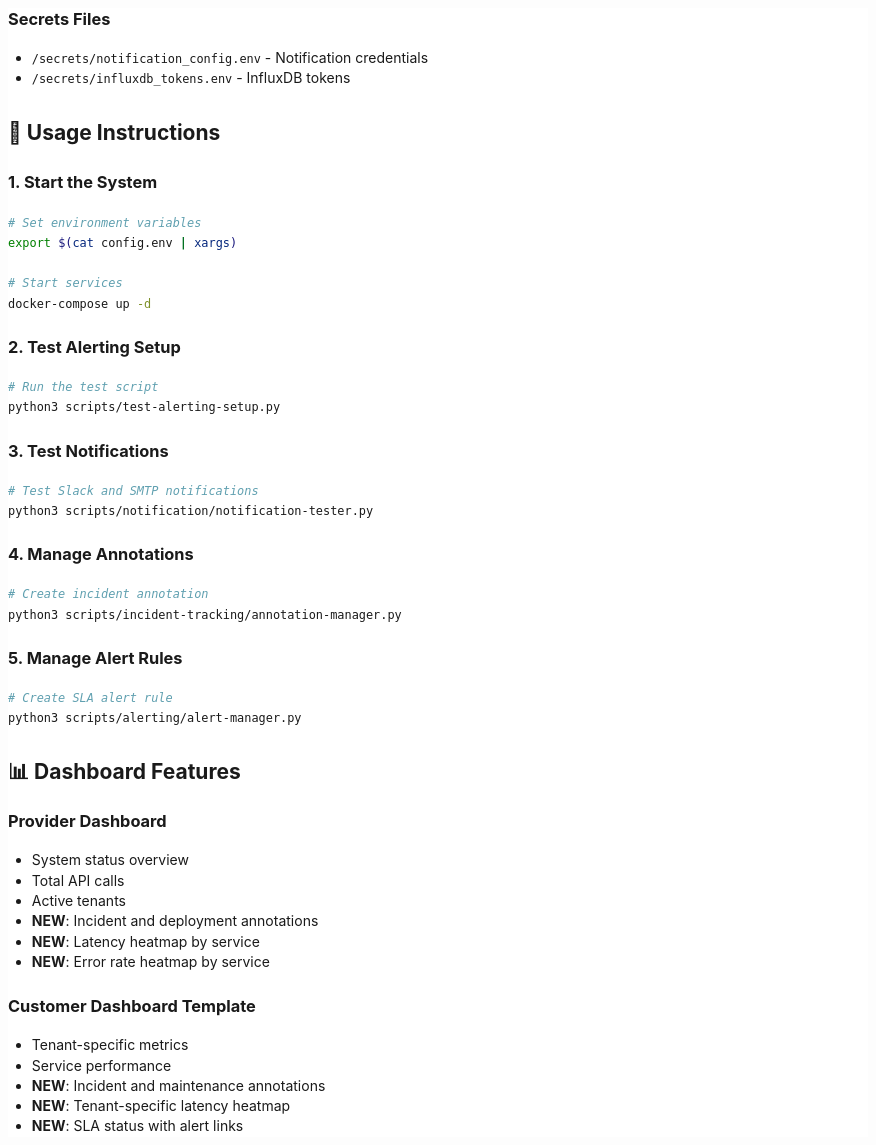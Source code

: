 ### Secrets Files
- `/secrets/notification_config.env` - Notification credentials
- `/secrets/influxdb_tokens.env` - InfluxDB tokens

## 🚀 Usage Instructions

### 1. Start the System
```bash
# Set environment variables
export $(cat config.env | xargs)

# Start services
docker-compose up -d
```

### 2. Test Alerting Setup
```bash
# Run the test script
python3 scripts/test-alerting-setup.py
```

### 3. Test Notifications
```bash
# Test Slack and SMTP notifications
python3 scripts/notification/notification-tester.py
```

### 4. Manage Annotations
```bash
# Create incident annotation
python3 scripts/incident-tracking/annotation-manager.py
```

### 5. Manage Alert Rules
```bash
# Create SLA alert rule
python3 scripts/alerting/alert-manager.py
```

## 📊 Dashboard Features

### Provider Dashboard
- System status overview
- Total API calls
- Active tenants
- **NEW**: Incident and deployment annotations
- **NEW**: Latency heatmap by service
- **NEW**: Error rate heatmap by service

### Customer Dashboard Template
- Tenant-specific metrics
- Service performance
- **NEW**: Incident and maintenance annotations
- **NEW**: Tenant-specific latency heatmap
- **NEW**: SLA status with alert links
